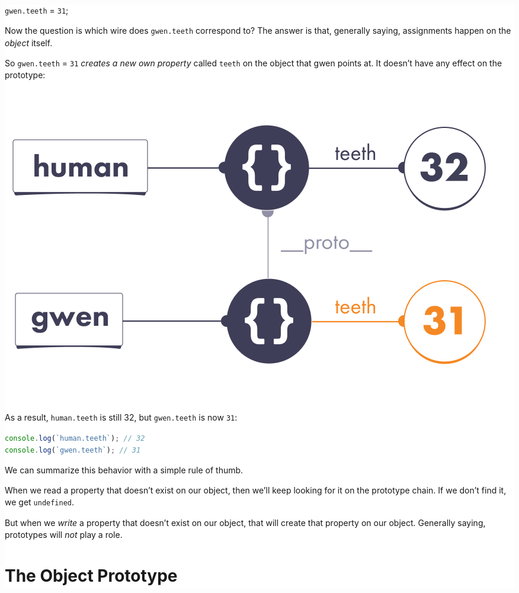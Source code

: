 `gwen.teeth` = `31`;

Now the question is which wire does `gwen.teeth` correspond to? The answer is that, generally saying, assignments happen on the _object_ itself.

So `gwen.teeth` = `31` _creates a new own property_ called `teeth` on the object that gwen points at. It doesn’t have any effect on the prototype:

![Assignment: Step 2](step-2.png)


As a result, `human.teeth` is still 32, but `gwen.teeth` is now `31`:

```js
console.log(`human.teeth`); // 32
console.log(`gwen.teeth`); // 31
```

We can summarize this behavior with a simple rule of thumb.

When we read a property that doesn’t exist on our object, then we’ll keep looking for it on the prototype chain. If we don’t find it, we get `undefined`.

But when we _write_ a property that doesn’t exist on our object, that will create that property on our object. Generally saying, prototypes will _not_ play a role.

# The Object Prototype
